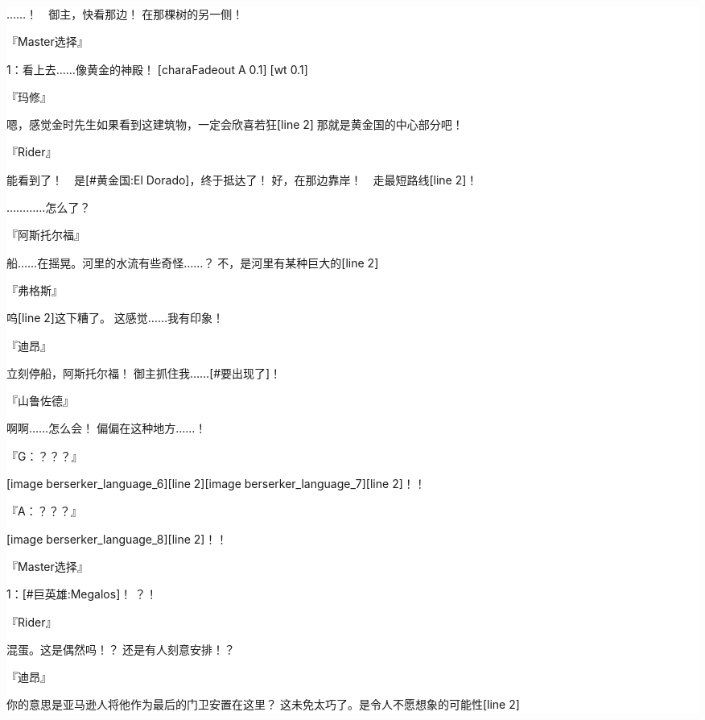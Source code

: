 ……！　御主，快看那边！
在那棵树的另一侧！

『Master选择』

1：看上去……像黄金的神殿！
[charaFadeout A 0.1]
[wt 0.1]

『玛修』

嗯，感觉金时先生如果看到这建筑物，一定会欣喜若狂[line 2]
那就是黄金国的中心部分吧！

『Rider』

能看到了！　是[#黄金国:El Dorado]，终于抵达了！
好，在那边靠岸！　走最短路线[line 2]！

…………怎么了？

『阿斯托尔福』

船……在摇晃。河里的水流有些奇怪……？
不，是河里有某种巨大的[line 2]

『弗格斯』

呜[line 2]这下糟了。
这感觉……我有印象！

『迪昂』

立刻停船，阿斯托尔福！
御主抓住我……[#要出现了]！

『山鲁佐德』

啊啊……怎么会！
偏偏在这种地方……！

『G：？？？』

[image berserker_language_6][line 2][image berserker_language_7][line 2]！！

『A：？？？』

[image berserker_language_8][line 2]！！

『Master选择』

1：[#巨英雄:Megalos]！
？！

『Rider』

混蛋。这是偶然吗！？
还是有人刻意安排！？

『迪昂』

你的意思是亚马逊人将他作为最后的门卫安置在这里？
这未免太巧了。是令人不愿想象的可能性[line 2]
